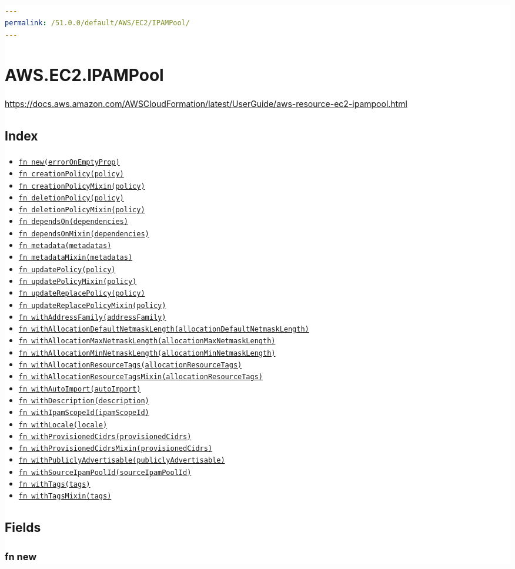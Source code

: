 ```yaml
---
permalink: /51.0.0/default/AWS/EC2/IPAMPool/
---
```


# AWS.EC2.IPAMPool

https://docs.aws.amazon.com/AWSCloudFormation/latest/UserGuide/aws-resource-ec2-ipampool.html

## Index

* [`fn new(errorOnEmptyProp)`](#fn-new)
* [`fn creationPolicy(policy)`](#fn-creationpolicy)
* [`fn creationPolicyMixin(policy)`](#fn-creationpolicymixin)
* [`fn deletionPolicy(policy)`](#fn-deletionpolicy)
* [`fn deletionPolicyMixin(policy)`](#fn-deletionpolicymixin)
* [`fn dependsOn(dependencies)`](#fn-dependson)
* [`fn dependsOnMixin(dependencies)`](#fn-dependsonmixin)
* [`fn metadata(metadatas)`](#fn-metadata)
* [`fn metadataMixin(metadatas)`](#fn-metadatamixin)
* [`fn updatePolicy(policy)`](#fn-updatepolicy)
* [`fn updatePolicyMixin(policy)`](#fn-updatepolicymixin)
* [`fn updateReplacePolicy(policy)`](#fn-updatereplacepolicy)
* [`fn updateReplacePolicyMixin(policy)`](#fn-updatereplacepolicymixin)
* [`fn withAddressFamily(addressFamily)`](#fn-withaddressfamily)
* [`fn withAllocationDefaultNetmaskLength(allocationDefaultNetmaskLength)`](#fn-withallocationdefaultnetmasklength)
* [`fn withAllocationMaxNetmaskLength(allocationMaxNetmaskLength)`](#fn-withallocationmaxnetmasklength)
* [`fn withAllocationMinNetmaskLength(allocationMinNetmaskLength)`](#fn-withallocationminnetmasklength)
* [`fn withAllocationResourceTags(allocationResourceTags)`](#fn-withallocationresourcetags)
* [`fn withAllocationResourceTagsMixin(allocationResourceTags)`](#fn-withallocationresourcetagsmixin)
* [`fn withAutoImport(autoImport)`](#fn-withautoimport)
* [`fn withDescription(description)`](#fn-withdescription)
* [`fn withIpamScopeId(ipamScopeId)`](#fn-withipamscopeid)
* [`fn withLocale(locale)`](#fn-withlocale)
* [`fn withProvisionedCidrs(provisionedCidrs)`](#fn-withprovisionedcidrs)
* [`fn withProvisionedCidrsMixin(provisionedCidrs)`](#fn-withprovisionedcidrsmixin)
* [`fn withPubliclyAdvertisable(publiclyAdvertisable)`](#fn-withpubliclyadvertisable)
* [`fn withSourceIpamPoolId(sourceIpamPoolId)`](#fn-withsourceipampoolid)
* [`fn withTags(tags)`](#fn-withtags)
* [`fn withTagsMixin(tags)`](#fn-withtagsmixin)

## Fields

### fn new
